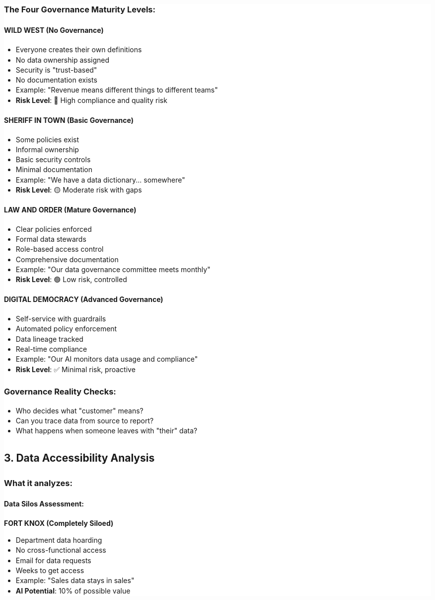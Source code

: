 ### The Four Governance Maturity Levels:

#### WILD WEST (No Governance)
- Everyone creates their own definitions
- No data ownership assigned
- Security is "trust-based"
- No documentation exists
- Example: "Revenue means different things to different teams"
- **Risk Level**: 🔴 High compliance and quality risk

#### SHERIFF IN TOWN (Basic Governance)
- Some policies exist
- Informal ownership
- Basic security controls
- Minimal documentation
- Example: "We have a data dictionary... somewhere"
- **Risk Level**: 🟡 Moderate risk with gaps

#### LAW AND ORDER (Mature Governance)
- Clear policies enforced
- Formal data stewards
- Role-based access control
- Comprehensive documentation
- Example: "Our data governance committee meets monthly"
- **Risk Level**: 🟢 Low risk, controlled

#### DIGITAL DEMOCRACY (Advanced Governance)
- Self-service with guardrails
- Automated policy enforcement
- Data lineage tracked
- Real-time compliance
- Example: "Our AI monitors data usage and compliance"
- **Risk Level**: ✅ Minimal risk, proactive

### Governance Reality Checks:
- Who decides what "customer" means?
- Can you trace data from source to report?
- What happens when someone leaves with "their" data?

## 3. Data Accessibility Analysis

### What it analyzes:

#### Data Silos Assessment:

**FORT KNOX (Completely Siloed)**
- Department data hoarding
- No cross-functional access
- Email for data requests
- Weeks to get access
- Example: "Sales data stays in sales"
- **AI Potential**: 10% of possible value
